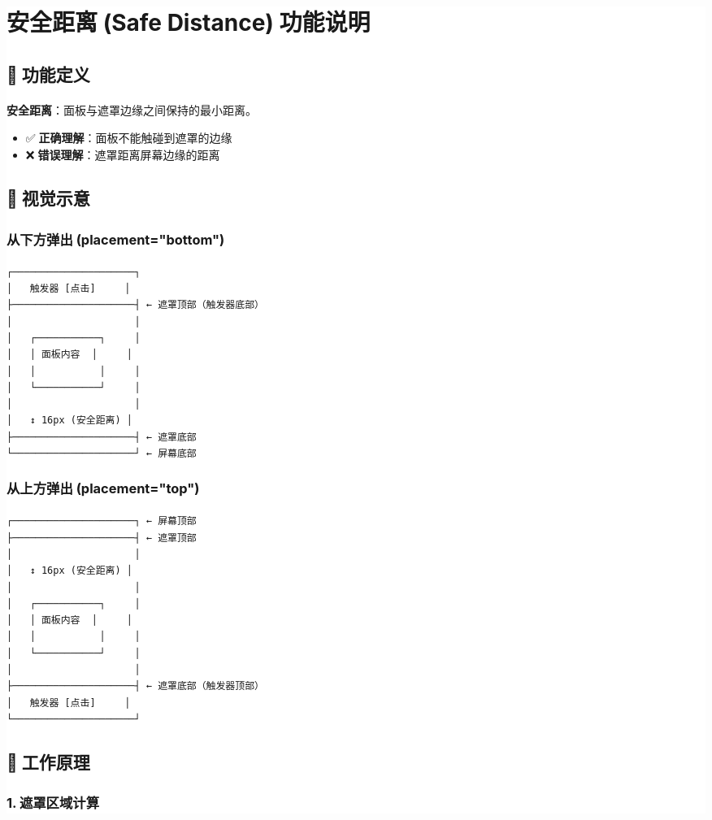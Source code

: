 # 安全距离 (Safe Distance) 功能说明

## 🎯 功能定义

**安全距离**：面板与遮罩边缘之间保持的最小距离。

- ✅ **正确理解**：面板不能触碰到遮罩的边缘
- ❌ **错误理解**：遮罩距离屏幕边缘的距离

## 📐 视觉示意

### 从下方弹出 (placement="bottom")

```
┌─────────────────────┐
│   触发器 [点击]     │
├─────────────────────┤ ← 遮罩顶部（触发器底部）
│                     │
│   ┌───────────┐     │
│   │ 面板内容  │     │
│   │           │     │
│   └───────────┘     │
│                     │
│   ↕ 16px (安全距离) │
├─────────────────────┤ ← 遮罩底部
└─────────────────────┘ ← 屏幕底部
```

### 从上方弹出 (placement="top")

```
┌─────────────────────┐ ← 屏幕顶部
├─────────────────────┤ ← 遮罩顶部
│                     │
│   ↕ 16px (安全距离) │
│                     │
│   ┌───────────┐     │
│   │ 面板内容  │     │
│   │           │     │
│   └───────────┘     │
│                     │
├─────────────────────┤ ← 遮罩底部（触发器顶部）
│   触发器 [点击]     │
└─────────────────────┘
```

## 🔧 工作原理

### 1. 遮罩区域计算
